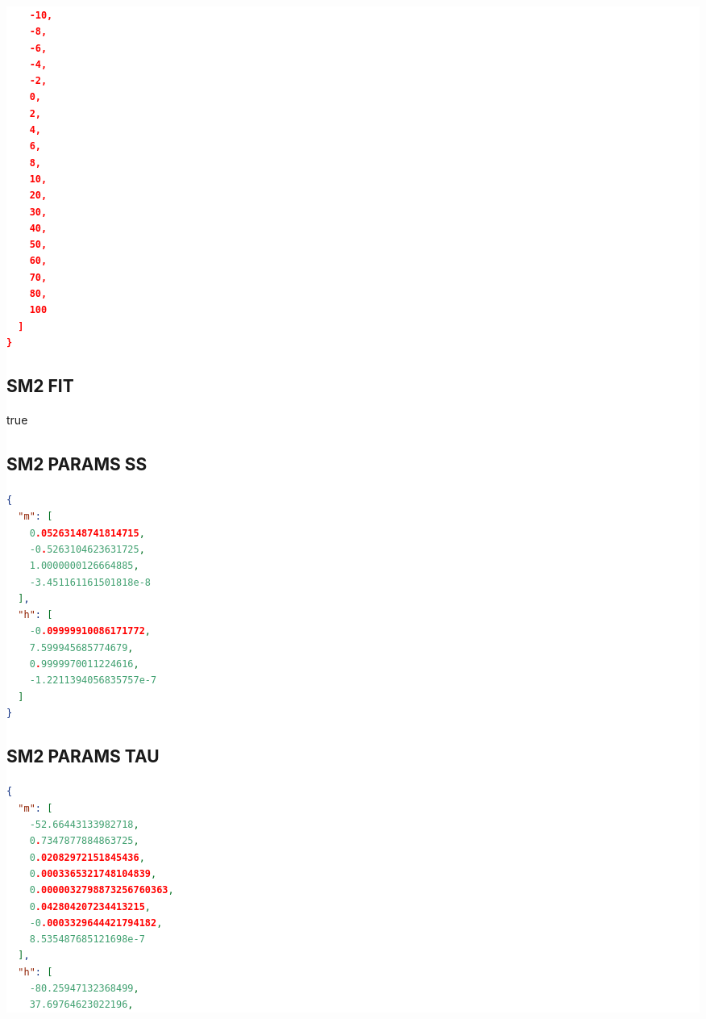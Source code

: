 ```json
    -10,
    -8,
    -6,
    -4,
    -2,
    0,
    2,
    4,
    6,
    8,
    10,
    20,
    30,
    40,
    50,
    60,
    70,
    80,
    100
  ]
}
```

## SM2 FIT

true

## SM2 PARAMS SS

```json
{
  "m": [
    0.05263148741814715,
    -0.5263104623631725,
    1.0000000126664885,
    -3.451161161501818e-8
  ],
  "h": [
    -0.09999910086171772,
    7.599945685774679,
    0.9999970011224616,
    -1.2211394056835757e-7
  ]
}
```

## SM2 PARAMS TAU

```json
{
  "m": [
    -52.66443133982718,
    0.7347877884863725,
    0.02082972151845436,
    0.0003365321748104839,
    0.0000032798873256760363,
    0.042804207234413215,
    -0.0003329644421794182,
    8.535487685121698e-7
  ],
  "h": [
    -80.25947132368499,
    37.69764623022196,
```